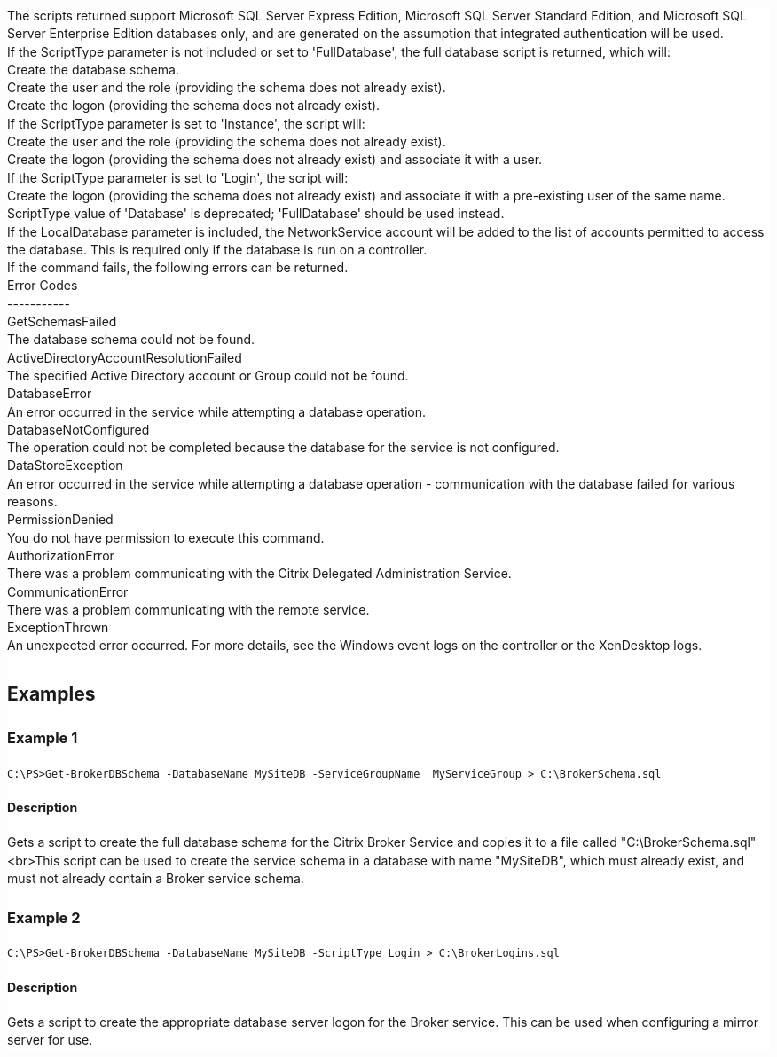 The scripts returned support Microsoft SQL Server Express Edition, Microsoft SQL Server Standard Edition, and Microsoft SQL Server Enterprise Edition databases only, and are generated on the assumption that integrated authentication will be used.<br>    If the ScriptType parameter is not included or set to 'FullDatabase', the full database script is returned, which will:<br>        Create the database schema.<br>        Create the user and the role (providing the schema does not already exist).<br>        Create the logon (providing the schema does not already exist).<br>    If the ScriptType parameter is set to 'Instance', the script will:<br>        Create the user and the role (providing the schema does not already exist).<br>        Create the logon (providing the schema does not already exist) and associate it with a user.<br>    If the ScriptType parameter is set to 'Login', the script will:<br>        Create the logon (providing the schema does not already exist) and associate it with a pre-existing user of the same name.<br>    ScriptType value of 'Database' is deprecated; 'FullDatabase' should be used instead.<br>    If the LocalDatabase parameter is included, the NetworkService account will be added to the list of accounts permitted to access the database. This is required only if the database is run on a controller.<br>    If the command fails, the following errors can be returned.<br>    Error Codes<br>    -----------<br>    GetSchemasFailed<br>        The database schema could not be found.<br>    ActiveDirectoryAccountResolutionFailed<br>        The specified Active Directory account or Group could not be found.<br>    DatabaseError<br>        An error occurred in the service while attempting a database operation.<br>    DatabaseNotConfigured<br>        The operation could not be completed because the database for the service is not configured.<br>    DataStoreException<br>        An error occurred in the service while attempting a database operation - communication with the database failed for various reasons.<br>    PermissionDenied<br>        You do not have permission to execute this command.<br>    AuthorizationError<br>        There was a problem communicating with the Citrix Delegated Administration Service.<br>    CommunicationError<br>        There was a problem communicating with the remote service.<br>    ExceptionThrown<br>        An unexpected error occurred.  For more details, see the Windows event logs on the controller or the XenDesktop logs.
## Examples

### Example 1
```
C:\PS>Get-BrokerDBSchema -DatabaseName MySiteDB -ServiceGroupName  MyServiceGroup > C:\BrokerSchema.sql
```
#### Description
Gets a script to create the full database schema for the Citrix Broker Service and copies it to a file called "C:\\BrokerSchema.sql"&lt;br&gt;This script can be used to create the service schema in a database with name "MySiteDB", which must already exist, and must not already contain a Broker service schema.
### Example 2
```
C:\PS>Get-BrokerDBSchema -DatabaseName MySiteDB -ScriptType Login > C:\BrokerLogins.sql
```
#### Description
Gets a script to create the appropriate database server logon for the Broker service. This can be used when configuring a mirror server for use.
